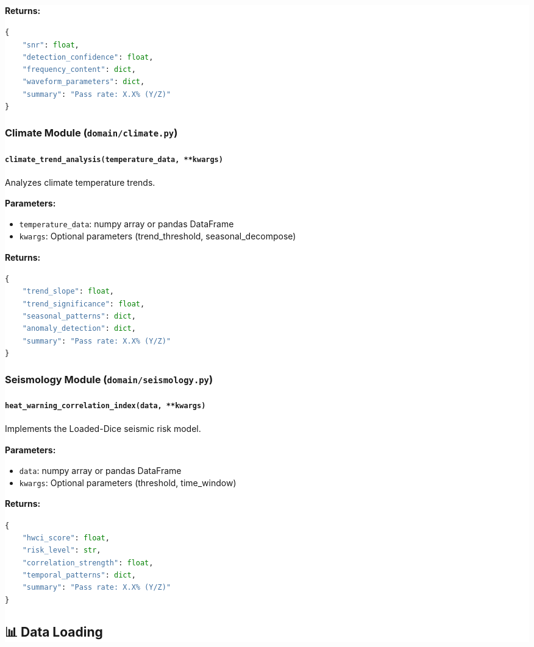 **Returns:**
```python
{
    "snr": float,
    "detection_confidence": float,
    "frequency_content": dict,
    "waveform_parameters": dict,
    "summary": "Pass rate: X.X% (Y/Z)"
}
```

### Climate Module (`domain/climate.py`)

#### `climate_trend_analysis(temperature_data, **kwargs)`

Analyzes climate temperature trends.

**Parameters:**
- `temperature_data`: numpy array or pandas DataFrame
- `kwargs`: Optional parameters (trend_threshold, seasonal_decompose)

**Returns:**
```python
{
    "trend_slope": float,
    "trend_significance": float,
    "seasonal_patterns": dict,
    "anomaly_detection": dict,
    "summary": "Pass rate: X.X% (Y/Z)"
}
```

### Seismology Module (`domain/seismology.py`)

#### `heat_warning_correlation_index(data, **kwargs)`

Implements the Loaded-Dice seismic risk model.

**Parameters:**
- `data`: numpy array or pandas DataFrame
- `kwargs`: Optional parameters (threshold, time_window)

**Returns:**
```python
{
    "hwci_score": float,
    "risk_level": str,
    "correlation_strength": float,
    "temporal_patterns": dict,
    "summary": "Pass rate: X.X% (Y/Z)"
}
```

## 📊 Data Loading
